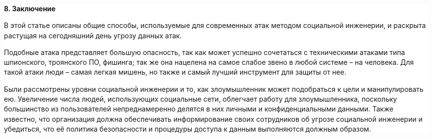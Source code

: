 **8. Заключение**

В этой статье описаны общие способы, используемые для современных атак методом социальной инженерии, и раскрыта растущая на сегодняшний день угрозу данных атак.

Подобные атака представляет большую опасность, так как может успешно сочетаться с техническими атаками типа шпионского, троянского ПО, фишинга; так же она нацелена на самое слабое звено в любой системе – на человека. Для такой атаки люди – самая легкая мишень, но также и самый лучший инструмент для защиты от нее.

Были рассмотрены уровни социальной инженерии и то, как злоумышленник может подобраться к цели и манипулировать ею. Увеличение числа людей, использующих социальные сети, облегчает работу для злоумышленника, поскольку большинство из пользователей непреднамеренно делятся в них личными и конфиденциальными данными. Также известно, что организация должна обеспечивать информирование своих сотрудников об угрозе социальной инженерии и убедиться, что её политика безопасности и процедуры доступа к данным выполняются должным образом.
